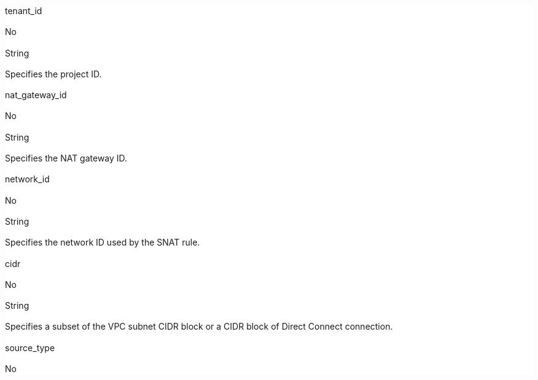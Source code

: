 <tr id="row15150121504310"><td class="cellrowborder" valign="top" width="21.34%" headers="mcps1.2.5.1.1 "><p id="p915012158432"><a name="p915012158432"></a><a name="p915012158432"></a>tenant_id</p>
</td>
<td class="cellrowborder" valign="top" width="11.68%" headers="mcps1.2.5.1.2 "><p id="p531415165495"><a name="p531415165495"></a><a name="p531415165495"></a>No</p>
</td>
<td class="cellrowborder" valign="top" width="17.09%" headers="mcps1.2.5.1.3 "><p id="p181501815134315"><a name="p181501815134315"></a><a name="p181501815134315"></a>String</p>
</td>
<td class="cellrowborder" valign="top" width="49.89%" headers="mcps1.2.5.1.4 "><p id="p2150101584316"><a name="p2150101584316"></a><a name="p2150101584316"></a>Specifies the project ID.</p>
</td>
</tr>
<tr id="row21505159436"><td class="cellrowborder" valign="top" width="21.34%" headers="mcps1.2.5.1.1 "><p id="p3150181564316"><a name="p3150181564316"></a><a name="p3150181564316"></a>nat_gateway_id</p>
</td>
<td class="cellrowborder" valign="top" width="11.68%" headers="mcps1.2.5.1.2 "><p id="p19314131611491"><a name="p19314131611491"></a><a name="p19314131611491"></a>No</p>
</td>
<td class="cellrowborder" valign="top" width="17.09%" headers="mcps1.2.5.1.3 "><p id="p11150121518435"><a name="p11150121518435"></a><a name="p11150121518435"></a>String</p>
</td>
<td class="cellrowborder" valign="top" width="49.89%" headers="mcps1.2.5.1.4 "><p id="p18150115174314"><a name="p18150115174314"></a><a name="p18150115174314"></a>Specifies the NAT gateway ID.</p>
</td>
</tr>
<tr id="row15150215204316"><td class="cellrowborder" valign="top" width="21.34%" headers="mcps1.2.5.1.1 "><p id="p1115051534313"><a name="p1115051534313"></a><a name="p1115051534313"></a>network_id</p>
</td>
<td class="cellrowborder" valign="top" width="11.68%" headers="mcps1.2.5.1.2 "><p id="p4314121617497"><a name="p4314121617497"></a><a name="p4314121617497"></a>No</p>
</td>
<td class="cellrowborder" valign="top" width="17.09%" headers="mcps1.2.5.1.3 "><p id="p1915071574317"><a name="p1915071574317"></a><a name="p1915071574317"></a>String</p>
</td>
<td class="cellrowborder" valign="top" width="49.89%" headers="mcps1.2.5.1.4 "><p id="p10150415104315"><a name="p10150415104315"></a><a name="p10150415104315"></a>Specifies the network ID used by the SNAT rule.</p>
</td>
</tr>
<tr id="row1315041519435"><td class="cellrowborder" valign="top" width="21.34%" headers="mcps1.2.5.1.1 "><p id="p1115018151435"><a name="p1115018151435"></a><a name="p1115018151435"></a>cidr</p>
</td>
<td class="cellrowborder" valign="top" width="11.68%" headers="mcps1.2.5.1.2 "><p id="p17315101616499"><a name="p17315101616499"></a><a name="p17315101616499"></a>No</p>
</td>
<td class="cellrowborder" valign="top" width="17.09%" headers="mcps1.2.5.1.3 "><p id="p51501158433"><a name="p51501158433"></a><a name="p51501158433"></a>String</p>
</td>
<td class="cellrowborder" valign="top" width="49.89%" headers="mcps1.2.5.1.4 "><p id="p2150201513432"><a name="p2150201513432"></a><a name="p2150201513432"></a>Specifies a subset of the VPC subnet CIDR block or a CIDR block of Direct Connect connection.</p>
</td>
</tr>
<tr id="row2150215104311"><td class="cellrowborder" valign="top" width="21.34%" headers="mcps1.2.5.1.1 "><p id="p1150915124313"><a name="p1150915124313"></a><a name="p1150915124313"></a>source_type</p>
</td>
<td class="cellrowborder" valign="top" width="11.68%" headers="mcps1.2.5.1.2 "><p id="p2315151644912"><a name="p2315151644912"></a><a name="p2315151644912"></a>No</p>
</td>